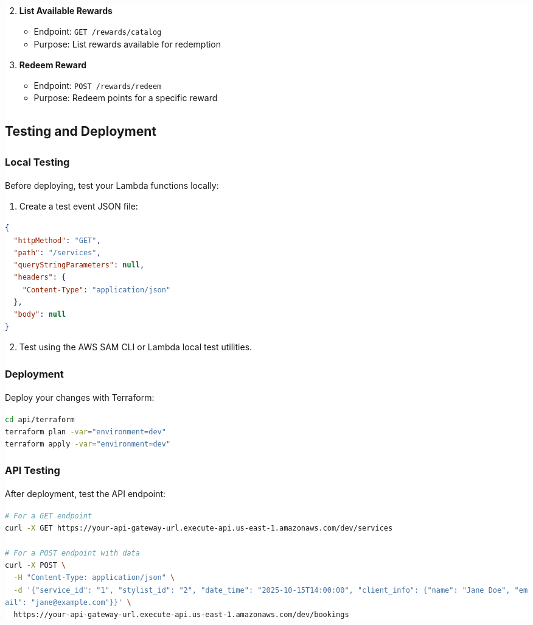 2. **List Available Rewards**
   - Endpoint: `GET /rewards/catalog`
   - Purpose: List rewards available for redemption

3. **Redeem Reward**
   - Endpoint: `POST /rewards/redeem`
   - Purpose: Redeem points for a specific reward

## Testing and Deployment

### Local Testing

Before deploying, test your Lambda functions locally:

1. Create a test event JSON file:

```json
{
  "httpMethod": "GET",
  "path": "/services",
  "queryStringParameters": null,
  "headers": {
    "Content-Type": "application/json"
  },
  "body": null
}
```

2. Test using the AWS SAM CLI or Lambda local test utilities.

### Deployment

Deploy your changes with Terraform:

```bash
cd api/terraform
terraform plan -var="environment=dev"
terraform apply -var="environment=dev"
```

### API Testing

After deployment, test the API endpoint:

```bash
# For a GET endpoint
curl -X GET https://your-api-gateway-url.execute-api.us-east-1.amazonaws.com/dev/services

# For a POST endpoint with data
curl -X POST \
  -H "Content-Type: application/json" \
  -d '{"service_id": "1", "stylist_id": "2", "date_time": "2025-10-15T14:00:00", "client_info": {"name": "Jane Doe", "email": "jane@example.com"}}' \
  https://your-api-gateway-url.execute-api.us-east-1.amazonaws.com/dev/bookings
```
